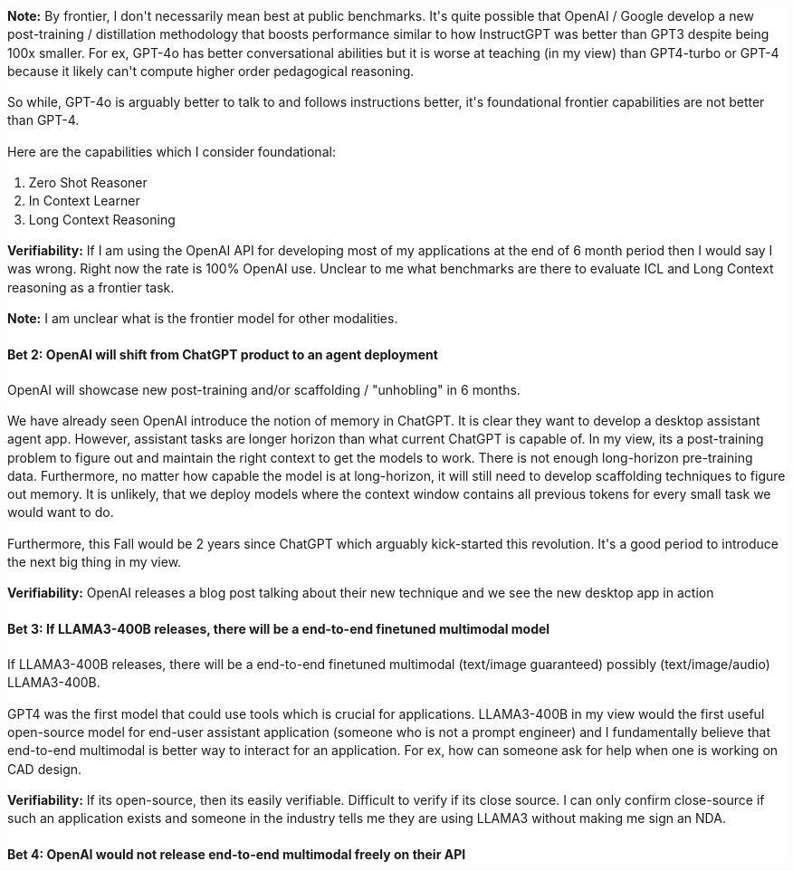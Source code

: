 **Note:** By frontier, I don't necessarily mean best at public benchmarks. It's quite possible that OpenAI / Google develop a new post-training / distillation methodology that boosts performance similar to how InstructGPT was better than GPT3 despite being 100x smaller. For ex, GPT-4o has better conversational abilities but it is worse at teaching (in my view) than GPT4-turbo or GPT-4 because it likely can't compute higher order pedagogical reasoning.

So while, GPT-4o is arguably better to talk to and follows instructions better, it's foundational frontier capabilities are not better than GPT-4.

Here are the capabilities which I consider foundational:

1. Zero Shot Reasoner
2. In Context Learner
3. Long Context Reasoning

**Verifiability:** If I am using the OpenAI API for developing most of my applications at the end of 6 month period then I would say I was wrong. Right now the rate is 100% OpenAI use. Unclear to me what benchmarks are there to evaluate ICL and Long Context reasoning as a frontier task.

**Note:** I am unclear what is the frontier model for other modalities.

#### Bet 2: OpenAI will shift from ChatGPT product to an agent deployment

OpenAI will showcase new post-training and/or scaffolding / "unhobling" in 6 months.

We have already seen OpenAI introduce the notion of memory in ChatGPT. It is clear they want to develop a desktop assistant agent app. However, assistant tasks are longer horizon than what current ChatGPT is capable of. In my view, its a post-training problem to figure out and maintain the right context to get the models to work. There is not enough long-horizon pre-training data. Furthermore, no matter how capable the model is at long-horizon, it will still need to develop scaffolding techniques to figure out memory. It is unlikely, that we deploy models where the context window contains all previous tokens for every small task we would want to do.

Furthermore, this Fall would be 2 years since ChatGPT which arguably kick-started this revolution. It's a good period to introduce the next big thing in my view.

**Verifiability:** OpenAI releases a blog post talking about their new technique and we see the new desktop app in action

#### Bet 3: If LLAMA3-400B releases, there will be a end-to-end finetuned multimodal model

If LLAMA3-400B releases, there will be a end-to-end finetuned multimodal (text/image guaranteed) possibly (text/image/audio) LLAMA3-400B.

GPT4 was the first model that could use tools which is crucial for applications. LLAMA3-400B in my view would the first useful open-source model for end-user assistant application (someone who is not a prompt engineer) and I fundamentally believe that end-to-end multimodal is better way to interact for an application. For ex, how can someone ask for help when one is working on CAD design.

**Verifiability:** If its open-source, then its easily verifiable. Difficult to verify if its close source. I can only confirm close-source if such an application exists and someone in the industry tells me they are using LLAMA3 without making me sign an NDA.

#### Bet 4: OpenAI would not release end-to-end multimodal freely on their API
